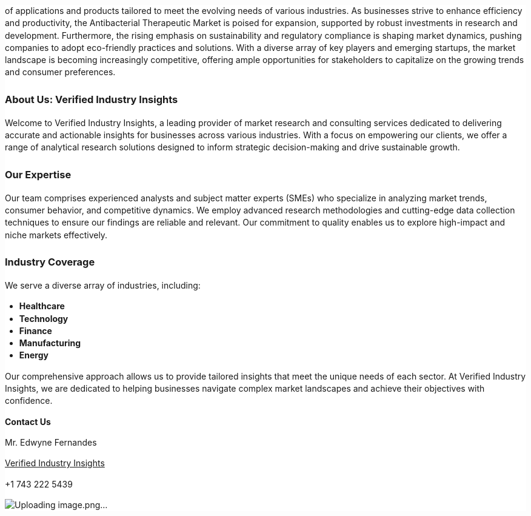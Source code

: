 of applications and products tailored to meet the evolving needs of various industries. As businesses strive to enhance efficiency and productivity, the Antibacterial Therapeutic Market is poised for expansion, supported by robust investments in research and development. Furthermore, the rising emphasis on sustainability and regulatory compliance is shaping market dynamics, pushing companies to adopt eco-friendly practices and solutions. With a diverse array of key players and emerging startups, the market landscape is becoming increasingly competitive, offering ample opportunities for stakeholders to capitalize on the growing trends and consumer preferences.</p><h3>About Us: Verified Industry Insights</h3><p>Welcome to Verified Industry Insights, a leading provider of market research and consulting services dedicated to delivering accurate and actionable insights for businesses across various industries. With a focus on empowering our clients, we offer a range of analytical research solutions designed to inform strategic decision-making and drive sustainable growth.</p><h3>Our Expertise</h3><p>Our team comprises experienced analysts and subject matter experts (SMEs) who specialize in analyzing market trends, consumer behavior, and competitive dynamics. We employ advanced research methodologies and cutting-edge data collection techniques to ensure our findings are reliable and relevant. Our commitment to quality enables us to explore high-impact and niche markets effectively.</p><h3>Industry Coverage</h3><p>We serve a diverse array of industries, including:</p><ul><li><strong>Healthcare</strong></li><li><strong>Technology</strong></li><li><strong>Finance</strong></li><li><strong>Manufacturing</strong></li><li><strong>Energy</strong></li></ul><p>Our comprehensive approach allows us to provide tailored insights that meet the unique needs of each sector. At Verified Industry Insights, we are dedicated to helping businesses navigate complex market landscapes and achieve their objectives with confidence.</p><p><strong>Contact Us</strong></p><p>Mr. Edwyne Fernandes</p><p><a href="https://www.verifiedindustryinsights.com/">Verified Industry Insights</a></p><p>+1 743 222 5439</p>
![Uploading image.png…]()
